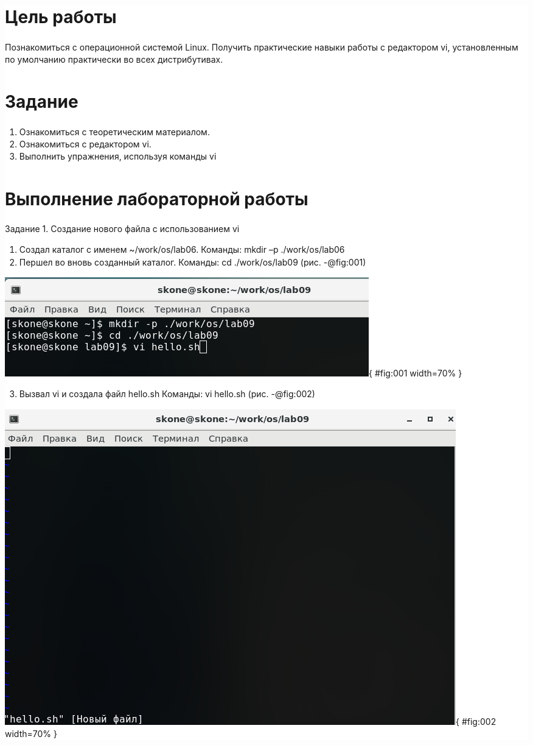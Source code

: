 
# Цель работы

Познакомиться с операционной системой Linux. Получить практические навыки работы с редактором vi, установленным по умолчанию практически во всех дистрибутивах.
# Задание

1. Ознакомиться с теоретическим материалом.
2. Ознакомиться с редактором vi.
3. Выполнить упражнения, используя команды vi


# Выполнение лабораторной работы

Задание 1. 
Создание нового файла с использованием vi 
1. Создал каталог с именем ~/work/os/lab06.
Команды: mkdir –p ./work/os/lab06
2. Першел во вновь созданный каталог.
Команды: cd ./work/os/lab09 (рис. -@fig:001)

![рисунок 1](image/onetwo.png){ #fig:001 width=70% }

3. Вызвал vi и создала файл hello.sh 
Команды: vi hello.sh (рис. -@fig:002)

![рисунок 2](image/three.png){ #fig:002 width=70% }
